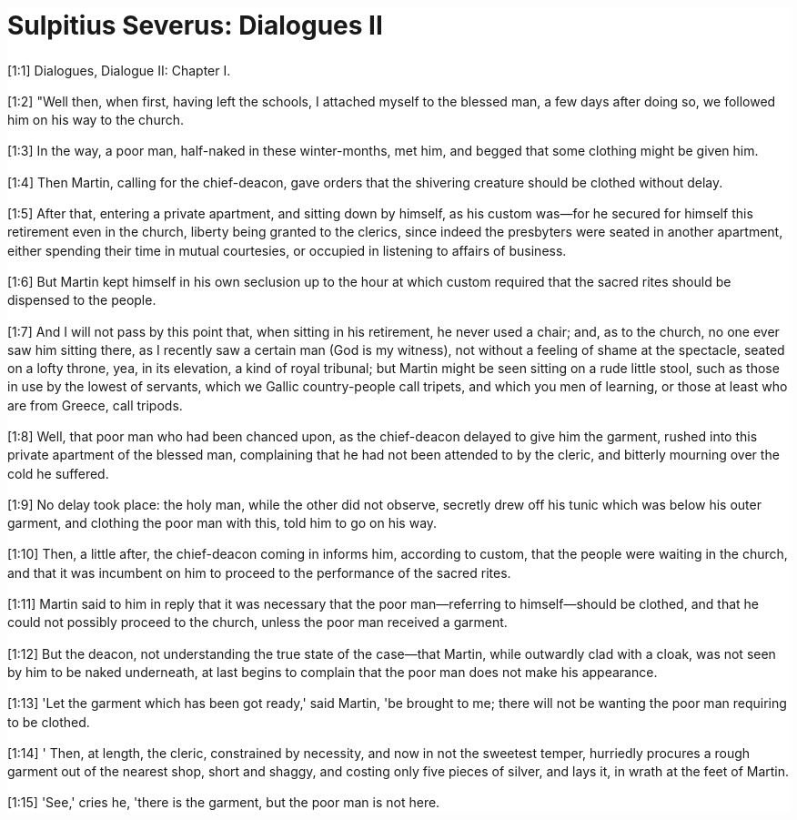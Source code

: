 # Sulpitius Severus: Dialogues II

[1:1] Dialogues, Dialogue II:  Chapter I.

[1:2] "Well then, when first, having left the schools, I attached myself to the blessed man, a few days after doing so, we followed him on his way to the church.

[1:3] In the way, a poor man, half-naked in these winter-months, met him, and begged that some clothing might be given him.

[1:4] Then Martin, calling for the chief-deacon, gave orders that the shivering creature should be clothed without delay.

[1:5] After that, entering a private apartment, and sitting down by himself, as his custom was—for he secured for himself this retirement even in the church, liberty being  granted to the clerics, since indeed the presbyters were seated in another apartment, either spending their time in mutual courtesies, or occupied in listening to affairs of business.

[1:6] But Martin kept himself in his own seclusion up to the hour at which custom required that the sacred rites should be dispensed to the people.

[1:7] And I will not pass by this point that, when sitting in his retirement, he never used a chair; and, as to the church, no one ever saw him sitting there, as I recently saw a certain man (God is my witness), not without a feeling of shame at the spectacle, seated on a lofty throne, yea, in its elevation, a kind of royal tribunal; but Martin might be seen sitting on a rude little stool, such as those in use by the lowest of servants, which we Gallic country-people call tripets, and which you men of learning, or those at least who are from Greece, call tripods.

[1:8] Well, that poor man who had been chanced upon, as the chief-deacon delayed to give him the garment, rushed into this private apartment of the blessed man, complaining that he had not been attended to by the cleric, and bitterly mourning over the cold he suffered.

[1:9] No delay took place: the holy man, while the other did not observe, secretly drew off his tunic which was below his outer garment, and clothing the poor man with this, told him to go on his way.

[1:10] Then, a little after, the chief-deacon coming in informs him, according to custom, that the people were waiting in the church, and that it was incumbent on him to proceed to the performance of the sacred rites.

[1:11] Martin said to him in reply that it was necessary that the poor man—referring to himself—should be clothed, and that he could not possibly proceed to the church, unless the poor man received a garment.

[1:12] But the deacon, not understanding the true state of the case—that Martin, while outwardly clad with a cloak, was not seen by him to be naked underneath, at last begins to complain that the poor man does not make his appearance.

[1:13] 'Let the garment which has been got ready,' said Martin, 'be brought to me; there will not be wanting the poor man requiring to be clothed.

[1:14] ' Then, at length, the cleric, constrained by necessity, and now in not the sweetest temper, hurriedly procures a rough garment out of the nearest shop, short and shaggy, and costing only five pieces of silver, and lays it, in wrath at the feet of Martin.

[1:15] 'See,' cries he, 'there is the garment, but the poor man is not here.
